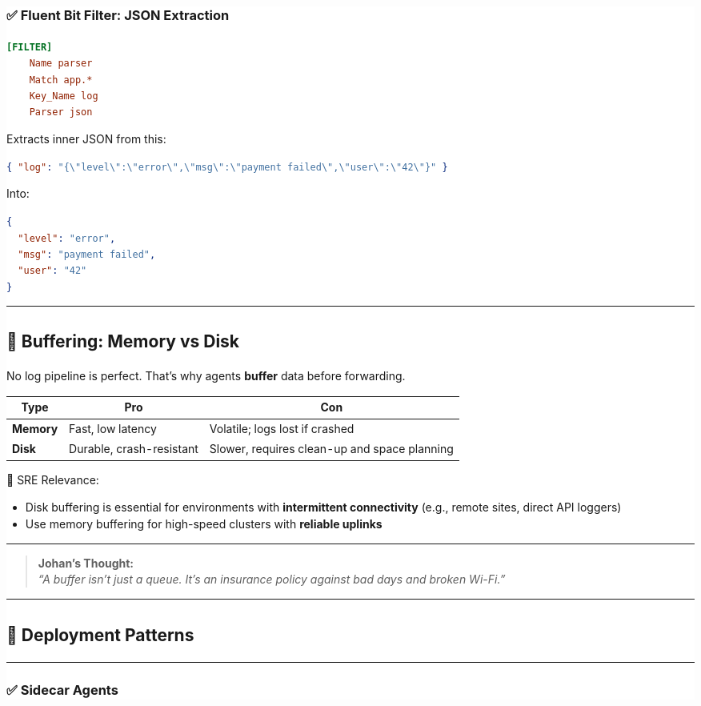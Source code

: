 
### ✅ Fluent Bit Filter: JSON Extraction

```ini
[FILTER]
    Name parser
    Match app.*
    Key_Name log
    Parser json
```

Extracts inner JSON from this:
```json
{ "log": "{\"level\":\"error\",\"msg\":\"payment failed\",\"user\":\"42\"}" }
```

Into:
```json
{
  "level": "error",
  "msg": "payment failed",
  "user": "42"
}
```

---

## 💾 Buffering: Memory vs Disk

No log pipeline is perfect. That’s why agents **buffer** data before forwarding.

| Type | Pro | Con |
|------|-----|-----|
| **Memory** | Fast, low latency | Volatile; logs lost if crashed |
| **Disk** | Durable, crash-resistant | Slower, requires clean-up and space planning |

🧠 SRE Relevance:
- Disk buffering is essential for environments with **intermittent connectivity** (e.g., remote sites, direct API loggers)
- Use memory buffering for high-speed clusters with **reliable uplinks**

---

> **Johan’s Thought:**  
> *“A buffer isn’t just a queue. It’s an insurance policy against bad days and broken Wi-Fi.”*

---

## 🧱 Deployment Patterns

---

### ✅ Sidecar Agents
